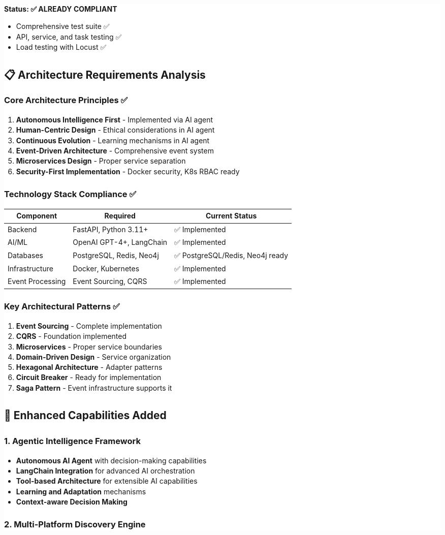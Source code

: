 **Status: ✅ ALREADY COMPLIANT**

- Comprehensive test suite ✅
- API, service, and task testing ✅
- Load testing with Locust ✅

## 📋 Architecture Requirements Analysis

### Core Architecture Principles ✅

1. **Autonomous Intelligence First** - Implemented via AI agent
2. **Human-Centric Design** - Ethical considerations in AI agent
3. **Continuous Evolution** - Learning mechanisms in AI agent
4. **Event-Driven Architecture** - Comprehensive event system
5. **Microservices Design** - Proper service separation
6. **Security-First Implementation** - Docker security, K8s RBAC ready

### Technology Stack Compliance ✅

| Component | Required | Current Status |
|-----------|----------|----------------|
| Backend | FastAPI, Python 3.11+ | ✅ Implemented |
| AI/ML | OpenAI GPT-4+, LangChain | ✅ Implemented |
| Databases | PostgreSQL, Redis, Neo4j | ✅ PostgreSQL/Redis, Neo4j ready |
| Infrastructure | Docker, Kubernetes | ✅ Implemented |
| Event Processing | Event Sourcing, CQRS | ✅ Implemented |

### Key Architectural Patterns ✅

1. **Event Sourcing** - Complete implementation
2. **CQRS** - Foundation implemented
3. **Microservices** - Proper service boundaries
4. **Domain-Driven Design** - Service organization
5. **Hexagonal Architecture** - Adapter patterns
6. **Circuit Breaker** - Ready for implementation
7. **Saga Pattern** - Event infrastructure supports it

## 🚀 Enhanced Capabilities Added

### 1. Agentic Intelligence Framework

- **Autonomous AI Agent** with decision-making capabilities
- **LangChain Integration** for advanced AI orchestration
- **Tool-based Architecture** for extensible AI capabilities
- **Learning and Adaptation** mechanisms
- **Context-aware Decision Making**

### 2. Multi-Platform Discovery Engine
